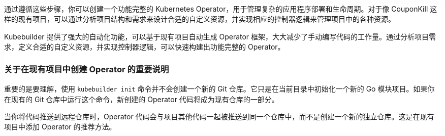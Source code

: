通过遵循这些步骤，你可以创建一个功能完整的 Kubernetes Operator，用于管理复杂的应用程序部署和生命周期。对于像 CouponKill 这样的现有项目，可以通过分析项目结构和需求来设计合适的自定义资源，并实现相应的控制器逻辑来管理项目中的各种资源。

Kubebuilder 提供了强大的自动化功能，可以基于现有项目自动生成 Operator 框架，大大减少了手动编写代码的工作量。通过分析项目需求，定义合适的自定义资源，并实现控制器逻辑，可以快速构建出功能完整的 Operator。

### 关于在现有项目中创建 Operator 的重要说明

重要的是要理解，使用 `kubebuilder init` 命令并不会创建一个新的 Git 仓库。它只是在当前目录中初始化一个新的 Go 模块项目。如果你在现有的 Git 仓库中运行这个命令，新创建的 Operator 代码将成为现有仓库的一部分。

当你将代码推送到远程仓库时，Operator 代码会与项目其他代码一起被推送到同一个仓库中，而不是创建一个新的独立仓库。这是在现有项目中添加 Operator 的推荐方法。